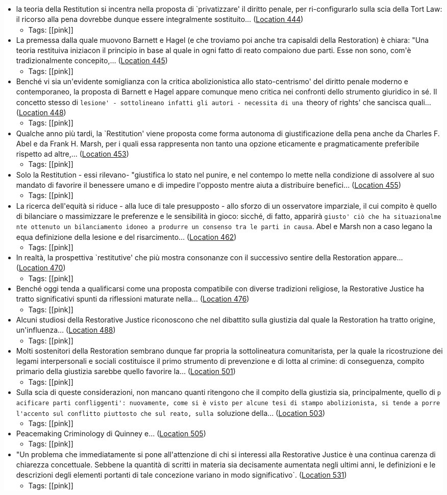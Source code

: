 - la teoria della Restitution si incentra nella proposta di `privatizzare' il diritto penale, per ri-configurarlo sulla scia della Tort Law: il ricorso alla pena dovrebbe dunque essere integralmente sostituito… ([Location 444](https://readwise.io/to_kindle?action=open&asin=B006AZTTBU&location=444))
    - Tags: [[pink]] 
- La premessa dalla quale muovono Barnett e Hagel (e che troviamo poi anche tra capisaldi della Restoration) è chiara: "Una teoria restituiva iniziacon il principio in base al quale in ogni fatto di reato compaiono due parti. Esse non sono, com'è tradizionalmente concepito,… ([Location 445](https://readwise.io/to_kindle?action=open&asin=B006AZTTBU&location=445))
    - Tags: [[pink]] 
- Benché vi sia un'evidente somiglianza con la critica abolizionistica allo stato-centrismo' del diritto penale moderno e contemporaneo, la proposta di Barnett e Hagel appare comunque meno critica nei confronti dello strumento giuridico in sé. Il concetto stesso di `lesione' - sottolineano infatti gli autori - necessita di una `theory of rights' che sancisca quali… ([Location 448](https://readwise.io/to_kindle?action=open&asin=B006AZTTBU&location=448))
    - Tags: [[pink]] 
- Qualche anno più tardi, la `Restitution' viene proposta come forma autonoma di giustificazione della pena anche da Charles F. Abel e da Frank H. Marsh, per i quali essa rappresenta non tanto una opzione eticamente e pragmaticamente preferibile rispetto ad altre,… ([Location 453](https://readwise.io/to_kindle?action=open&asin=B006AZTTBU&location=453))
    - Tags: [[pink]] 
- Solo la Restitution - essi rilevano- "giustifica lo stato nel punire, e nel contempo lo mette nella condizione di assolvere al suo mandato di favorire il benessere umano e di impedire l'opposto mentre aiuta a distribuire benefici… ([Location 455](https://readwise.io/to_kindle?action=open&asin=B006AZTTBU&location=455))
    - Tags: [[pink]] 
- La ricerca dell'equità si riduce - alla luce di tale presupposto - allo sforzo di un osservatore imparziale, il cui compito è quello di bilanciare o massimizzare le preferenze e le sensibilità in gioco: sicché, di fatto, apparirà `giusto' ciò che ha situazionalmente ottenuto un bilanciamento idoneo a produrre un consenso tra le parti in causa`. Abel e Marsh non a caso legano la equa definizione della lesione e del risarcimento… ([Location 462](https://readwise.io/to_kindle?action=open&asin=B006AZTTBU&location=462))
    - Tags: [[pink]] 
- In realtà, la prospettiva `restitutive' che più mostra consonanze con il successivo sentire della Restoration appare… ([Location 470](https://readwise.io/to_kindle?action=open&asin=B006AZTTBU&location=470))
    - Tags: [[pink]] 
- Benché oggi tenda a qualificarsi come una proposta compatibile con diverse tradizioni religiose, la Restorative Justice ha tratto significativi spunti da riflessioni maturate nella… ([Location 476](https://readwise.io/to_kindle?action=open&asin=B006AZTTBU&location=476))
    - Tags: [[pink]] 
- Alcuni studiosi della Restorative Justice riconoscono che nel dibattito sulla giustizia dal quale la Restoration ha tratto origine, un'influenza… ([Location 488](https://readwise.io/to_kindle?action=open&asin=B006AZTTBU&location=488))
    - Tags: [[pink]] 
- Molti sostenitori della Restoration sembrano dunque far propria la sottolineatura comunitarista, per la quale la ricostruzione dei legami interpersonali e sociali costituisce il primo strumento di prevenzione e di lotta al crimine: di conseguenza, compito primario della giustizia sarebbe quello favorire la… ([Location 501](https://readwise.io/to_kindle?action=open&asin=B006AZTTBU&location=501))
    - Tags: [[pink]] 
- Sulla scia di queste considerazioni, non mancano quanti ritengono che il compito della giustizia sia, principalmente, quello di `pacificare parti confliggenti': nuovamente, come si è visto per alcune tesi di stampo abolizionista, si tende a porre l'accento sul conflitto piuttosto che sul reato, sulla `soluzione della… ([Location 503](https://readwise.io/to_kindle?action=open&asin=B006AZTTBU&location=503))
    - Tags: [[pink]] 
- Peacemaking Criminology di Quinney e… ([Location 505](https://readwise.io/to_kindle?action=open&asin=B006AZTTBU&location=505))
    - Tags: [[pink]] 
- "Un problema che immediatamente si pone all'attenzione di chi si interessi alla Restorative Justice è una continua carenza di chiarezza concettuale. Sebbene la quantità di scritti in materia sia decisamente aumentata negli ultimi anni, le definizioni e le descrizioni degli elementi portanti di tale concezione variano in modo significativo`. ([Location 531](https://readwise.io/to_kindle?action=open&asin=B006AZTTBU&location=531))
    - Tags: [[pink]] 